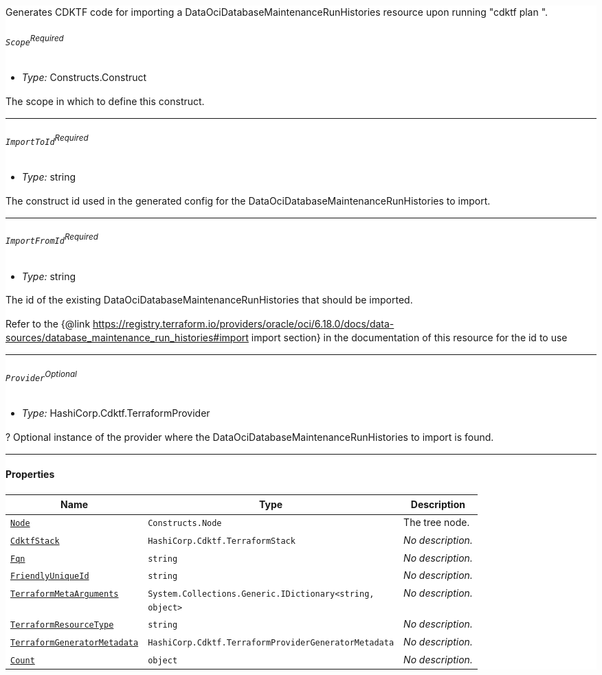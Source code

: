 Generates CDKTF code for importing a DataOciDatabaseMaintenanceRunHistories resource upon running "cdktf plan <stack-name>".

###### `Scope`<sup>Required</sup> <a name="Scope" id="rhizo-co-terraform-provider-oci.dataOciDatabaseMaintenanceRunHistories.DataOciDatabaseMaintenanceRunHistories.generateConfigForImport.parameter.scope"></a>

- *Type:* Constructs.Construct

The scope in which to define this construct.

---

###### `ImportToId`<sup>Required</sup> <a name="ImportToId" id="rhizo-co-terraform-provider-oci.dataOciDatabaseMaintenanceRunHistories.DataOciDatabaseMaintenanceRunHistories.generateConfigForImport.parameter.importToId"></a>

- *Type:* string

The construct id used in the generated config for the DataOciDatabaseMaintenanceRunHistories to import.

---

###### `ImportFromId`<sup>Required</sup> <a name="ImportFromId" id="rhizo-co-terraform-provider-oci.dataOciDatabaseMaintenanceRunHistories.DataOciDatabaseMaintenanceRunHistories.generateConfigForImport.parameter.importFromId"></a>

- *Type:* string

The id of the existing DataOciDatabaseMaintenanceRunHistories that should be imported.

Refer to the {@link https://registry.terraform.io/providers/oracle/oci/6.18.0/docs/data-sources/database_maintenance_run_histories#import import section} in the documentation of this resource for the id to use

---

###### `Provider`<sup>Optional</sup> <a name="Provider" id="rhizo-co-terraform-provider-oci.dataOciDatabaseMaintenanceRunHistories.DataOciDatabaseMaintenanceRunHistories.generateConfigForImport.parameter.provider"></a>

- *Type:* HashiCorp.Cdktf.TerraformProvider

? Optional instance of the provider where the DataOciDatabaseMaintenanceRunHistories to import is found.

---

#### Properties <a name="Properties" id="Properties"></a>

| **Name** | **Type** | **Description** |
| --- | --- | --- |
| <code><a href="#rhizo-co-terraform-provider-oci.dataOciDatabaseMaintenanceRunHistories.DataOciDatabaseMaintenanceRunHistories.property.node">Node</a></code> | <code>Constructs.Node</code> | The tree node. |
| <code><a href="#rhizo-co-terraform-provider-oci.dataOciDatabaseMaintenanceRunHistories.DataOciDatabaseMaintenanceRunHistories.property.cdktfStack">CdktfStack</a></code> | <code>HashiCorp.Cdktf.TerraformStack</code> | *No description.* |
| <code><a href="#rhizo-co-terraform-provider-oci.dataOciDatabaseMaintenanceRunHistories.DataOciDatabaseMaintenanceRunHistories.property.fqn">Fqn</a></code> | <code>string</code> | *No description.* |
| <code><a href="#rhizo-co-terraform-provider-oci.dataOciDatabaseMaintenanceRunHistories.DataOciDatabaseMaintenanceRunHistories.property.friendlyUniqueId">FriendlyUniqueId</a></code> | <code>string</code> | *No description.* |
| <code><a href="#rhizo-co-terraform-provider-oci.dataOciDatabaseMaintenanceRunHistories.DataOciDatabaseMaintenanceRunHistories.property.terraformMetaArguments">TerraformMetaArguments</a></code> | <code>System.Collections.Generic.IDictionary<string, object></code> | *No description.* |
| <code><a href="#rhizo-co-terraform-provider-oci.dataOciDatabaseMaintenanceRunHistories.DataOciDatabaseMaintenanceRunHistories.property.terraformResourceType">TerraformResourceType</a></code> | <code>string</code> | *No description.* |
| <code><a href="#rhizo-co-terraform-provider-oci.dataOciDatabaseMaintenanceRunHistories.DataOciDatabaseMaintenanceRunHistories.property.terraformGeneratorMetadata">TerraformGeneratorMetadata</a></code> | <code>HashiCorp.Cdktf.TerraformProviderGeneratorMetadata</code> | *No description.* |
| <code><a href="#rhizo-co-terraform-provider-oci.dataOciDatabaseMaintenanceRunHistories.DataOciDatabaseMaintenanceRunHistories.property.count">Count</a></code> | <code>object</code> | *No description.* |